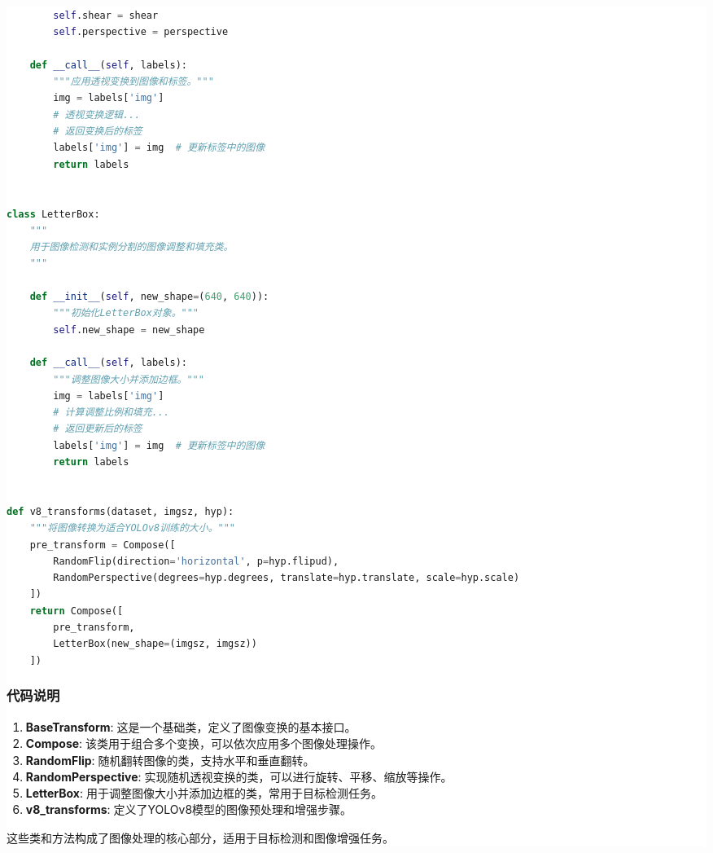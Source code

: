 ```python
        self.shear = shear
        self.perspective = perspective

    def __call__(self, labels):
        """应用透视变换到图像和标签。"""
        img = labels['img']
        # 透视变换逻辑...
        # 返回变换后的标签
        labels['img'] = img  # 更新标签中的图像
        return labels


class LetterBox:
    """
    用于图像检测和实例分割的图像调整和填充类。
    """

    def __init__(self, new_shape=(640, 640)):
        """初始化LetterBox对象。"""
        self.new_shape = new_shape

    def __call__(self, labels):
        """调整图像大小并添加边框。"""
        img = labels['img']
        # 计算调整比例和填充...
        # 返回更新后的标签
        labels['img'] = img  # 更新标签中的图像
        return labels


def v8_transforms(dataset, imgsz, hyp):
    """将图像转换为适合YOLOv8训练的大小。"""
    pre_transform = Compose([
        RandomFlip(direction='horizontal', p=hyp.flipud),
        RandomPerspective(degrees=hyp.degrees, translate=hyp.translate, scale=hyp.scale)
    ])
    return Compose([
        pre_transform,
        LetterBox(new_shape=(imgsz, imgsz))
    ])
```

### 代码说明
1. **BaseTransform**: 这是一个基础类，定义了图像变换的基本接口。
2. **Compose**: 该类用于组合多个变换，可以依次应用多个图像处理操作。
3. **RandomFlip**: 随机翻转图像的类，支持水平和垂直翻转。
4. **RandomPerspective**: 实现随机透视变换的类，可以进行旋转、平移、缩放等操作。
5. **LetterBox**: 用于调整图像大小并添加边框的类，常用于目标检测任务。
6. **v8_transforms**: 定义了YOLOv8模型的图像预处理和增强步骤。

这些类和方法构成了图像处理的核心部分，适用于目标检测和图像增强任务。
